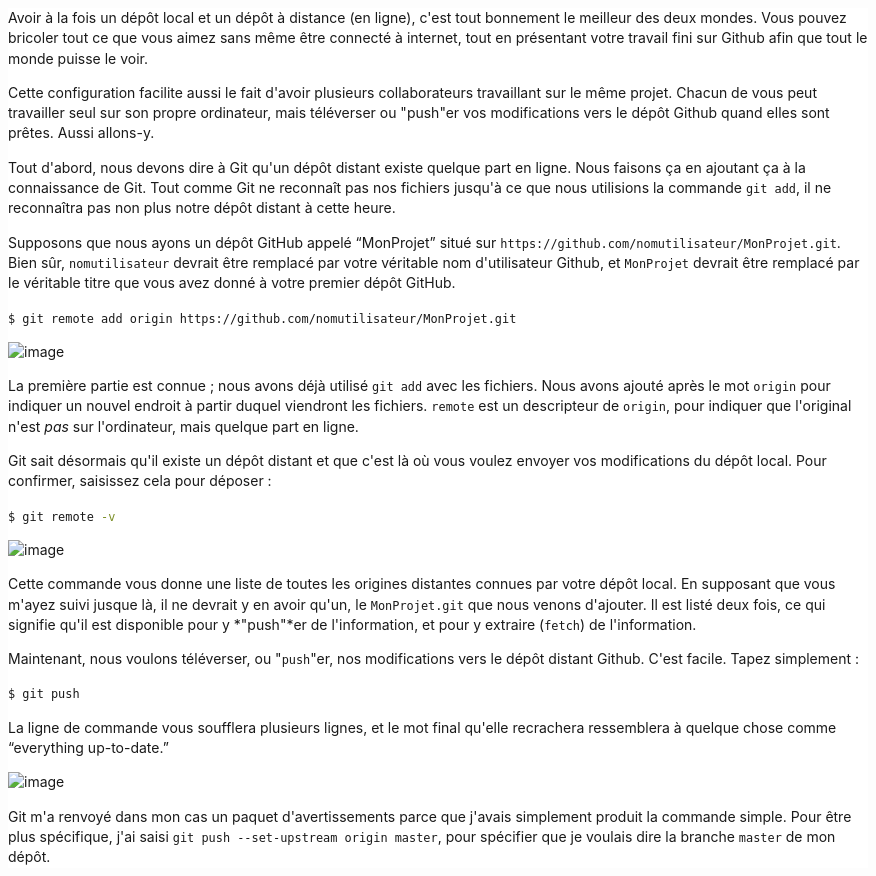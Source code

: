Avoir à la fois un dépôt local et un dépôt à distance (en ligne), c'est tout bonnement le meilleur des deux mondes. Vous pouvez bricoler tout ce que vous aimez sans même être connecté à internet, tout en présentant votre travail fini sur Github afin que tout le monde puisse le voir.

Cette configuration facilite aussi le fait d'avoir plusieurs collaborateurs travaillant sur le même projet. Chacun de vous peut travailler seul sur son propre ordinateur, mais téléverser ou "push"er vos modifications vers le dépôt Github quand elles sont prêtes. Aussi allons-y.

Tout d'abord, nous devons dire à Git qu'un dépôt distant existe quelque part en ligne. Nous faisons ça en ajoutant ça à la connaissance de Git. Tout comme Git ne reconnaît pas nos fichiers jusqu'à ce que nous utilisions la commande `git add`, il ne reconnaîtra pas non plus notre dépôt distant à cette heure.

Supposons que nous ayons un dépôt GitHub appelé “MonProjet” situé sur `https://github.com/nomutilisateur/MonProjet.git`. Bien sûr, `nomutilisateur` devrait être remplacé par votre véritable nom d'utilisateur Github, et `MonProjet` devrait être remplacé par le véritable titre que vous avez donné à votre premier dépôt GitHub.

```bash
$ git remote add origin https://github.com/nomutilisateur/MonProjet.git
```

![image](/images/terminal-git-remote-add-origin.jpg "git remote add origin")

La première partie est connue ; nous avons déjà utilisé `git add` avec les fichiers. Nous avons ajouté après le mot `origin` pour indiquer un nouvel endroit à partir duquel viendront les fichiers. `remote` est un descripteur de `origin`, pour indiquer que l'original n'est *pas* sur l'ordinateur, mais quelque part en ligne.

Git sait désormais qu'il existe un dépôt distant et que c'est là où vous voulez envoyer vos modifications du dépôt local. Pour confirmer, saisissez cela pour déposer :

```bash
$ git remote -v
``` 
        
![image](/images/terminal-git-remote-v.jpg "ajout repo  distant et git remote-v")

Cette commande vous donne une liste de toutes les origines distantes connues par votre dépôt local. En supposant que vous m'ayez suivi jusque là, il ne devrait y en avoir qu'un, le `MonProjet.git` que nous venons d'ajouter. Il est listé deux fois, ce qui signifie qu'il est disponible pour y *"push"*er de l'information, et pour y extraire (`fetch`) de l'information.

Maintenant, nous voulons téléverser, ou "`push`"er, nos modifications vers le dépôt distant Github. C'est facile. Tapez simplement :

```bash
$ git push
```

La ligne de commande vous soufflera plusieurs lignes, et le mot final qu'elle recrachera ressemblera à quelque chose comme “everything up-to-date.”

![image](/images/terminal-git-push.jpg "Fenêtre de Terminal : git push origin master")

Git m'a renvoyé dans mon cas un paquet d'avertissements parce que j'avais simplement produit la commande simple. Pour être plus spécifique, j'ai saisi `git push --set-upstream origin master`, pour spécifier que je voulais dire la branche `master` de mon dépôt.
